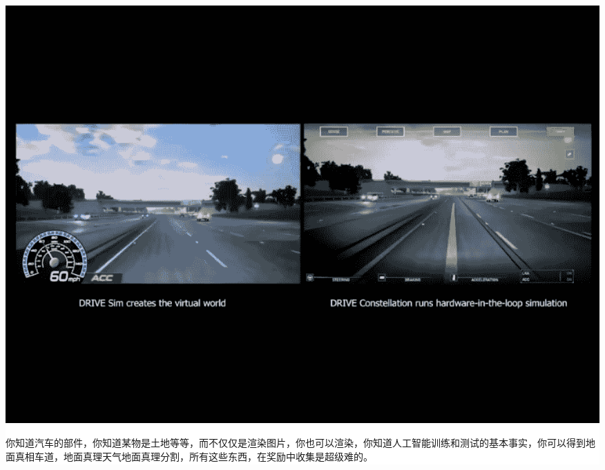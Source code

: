 ![](img/9a5a4bf0fb96963fc1cb5e68edbadc3b_17.png)

你知道汽车的部件，你知道某物是土地等等，而不仅仅是渲染图片，你也可以渲染，你知道人工智能训练和测试的基本事实，你可以得到地面真相车道，地面真理天气地面真理分割，所有这些东西，在奖励中收集是超级难的。


